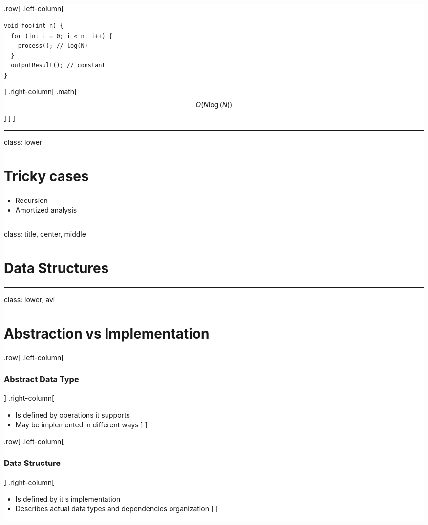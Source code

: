.row[
.left-column[
```
void foo(int n) {
  for (int i = 0; i < n; i++) {
    process(); // log(N)
  }
  outputResult(); // constant
}
```
]
.right-column[
.math[$$O(N\log(N))$$]
]
]

---

class: lower

# Tricky cases

- Recursion
- Amortized analysis

---

class: title, center, middle
 
# Data Structures

---

class: lower, avi

# Abstraction vs Implementation

.row[
.left-column[
### Abstract Data Type
]
.right-column[
- Is defined by operations it supports
- May be implemented in different ways
]
]

.row[
.left-column[
### Data Structure
]
.right-column[
- Is defined by it's implementation
- Describes actual data types and dependencies organization
]
]

---